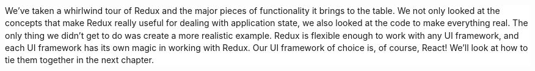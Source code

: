 We’ve taken a whirlwind tour of Redux and the major pieces of functionality it brings to the table. We not only looked at the concepts that make Redux really useful for dealing with application state, we also looked at the code to make everything real. The only thing we didn’t get to do was create a more realistic example. Redux is flexible enough to work with any UI framework, and each UI framework has its own magic in working with Redux. Our UI framework of choice is, of course, React! We’ll look at how to tie them together in the next chapter.
